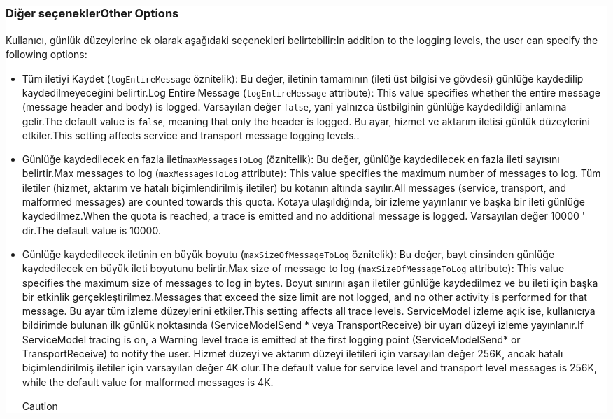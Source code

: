 ### <a name="other-options"></a><span data-ttu-id="d08e8-152">Diğer seçenekler</span><span class="sxs-lookup"><span data-stu-id="d08e8-152">Other Options</span></span>  
 <span data-ttu-id="d08e8-153">Kullanıcı, günlük düzeylerine ek olarak aşağıdaki seçenekleri belirtebilir:</span><span class="sxs-lookup"><span data-stu-id="d08e8-153">In addition to the logging levels, the user can specify the following options:</span></span>  
  
- <span data-ttu-id="d08e8-154">Tüm iletiyi Kaydet (`logEntireMessage` öznitelik): Bu değer, iletinin tamamının (ileti üst bilgisi ve gövdesi) günlüğe kaydedilip kaydedilmeyeceğini belirtir.</span><span class="sxs-lookup"><span data-stu-id="d08e8-154">Log Entire Message (`logEntireMessage` attribute): This value specifies whether the entire message (message header and body) is logged.</span></span> <span data-ttu-id="d08e8-155">Varsayılan değer `false`, yani yalnızca üstbilginin günlüğe kaydedildiği anlamına gelir.</span><span class="sxs-lookup"><span data-stu-id="d08e8-155">The default value is `false`, meaning that only the header is logged.</span></span> <span data-ttu-id="d08e8-156">Bu ayar, hizmet ve aktarım iletisi günlük düzeylerini etkiler.</span><span class="sxs-lookup"><span data-stu-id="d08e8-156">This setting affects service and transport message logging levels..</span></span>  
  
- <span data-ttu-id="d08e8-157">Günlüğe kaydedilecek en fazla ileti`maxMessagesToLog` (öznitelik): Bu değer, günlüğe kaydedilecek en fazla ileti sayısını belirtir.</span><span class="sxs-lookup"><span data-stu-id="d08e8-157">Max messages to log (`maxMessagesToLog` attribute): This value specifies the maximum number of messages to log.</span></span> <span data-ttu-id="d08e8-158">Tüm iletiler (hizmet, aktarım ve hatalı biçimlendirilmiş iletiler) bu kotanın altında sayılır.</span><span class="sxs-lookup"><span data-stu-id="d08e8-158">All messages (service, transport, and malformed messages) are counted towards this quota.</span></span> <span data-ttu-id="d08e8-159">Kotaya ulaşıldığında, bir izleme yayınlanır ve başka bir ileti günlüğe kaydedilmez.</span><span class="sxs-lookup"><span data-stu-id="d08e8-159">When the quota is reached, a trace is emitted and no additional message is logged.</span></span> <span data-ttu-id="d08e8-160">Varsayılan değer 10000 ' dir.</span><span class="sxs-lookup"><span data-stu-id="d08e8-160">The default value is 10000.</span></span>  
  
- <span data-ttu-id="d08e8-161">Günlüğe kaydedilecek iletinin en büyük boyutu (`maxSizeOfMessageToLog` öznitelik): Bu değer, bayt cinsinden günlüğe kaydedilecek en büyük ileti boyutunu belirtir.</span><span class="sxs-lookup"><span data-stu-id="d08e8-161">Max size of message to log (`maxSizeOfMessageToLog` attribute): This value specifies the maximum size of messages to log in bytes.</span></span> <span data-ttu-id="d08e8-162">Boyut sınırını aşan iletiler günlüğe kaydedilmez ve bu ileti için başka bir etkinlik gerçekleştirilmez.</span><span class="sxs-lookup"><span data-stu-id="d08e8-162">Messages that exceed the size limit are not logged, and no other activity is performed for that message.</span></span> <span data-ttu-id="d08e8-163">Bu ayar tüm izleme düzeylerini etkiler.</span><span class="sxs-lookup"><span data-stu-id="d08e8-163">This setting affects all trace levels.</span></span> <span data-ttu-id="d08e8-164">ServiceModel izleme açık ise, kullanıcıya bildirimde bulunan ilk günlük noktasında (ServiceModelSend \* veya TransportReceive) bir uyarı düzeyi izleme yayınlanır.</span><span class="sxs-lookup"><span data-stu-id="d08e8-164">If ServiceModel tracing is on, a Warning level trace is emitted at the first logging point (ServiceModelSend\* or TransportReceive) to notify the user.</span></span> <span data-ttu-id="d08e8-165">Hizmet düzeyi ve aktarım düzeyi iletileri için varsayılan değer 256K, ancak hatalı biçimlendirilmiş iletiler için varsayılan değer 4K olur.</span><span class="sxs-lookup"><span data-stu-id="d08e8-165">The default value for service level and transport level messages is 256K, while the default value for malformed messages is 4K.</span></span>  
  
    > [!CAUTION]